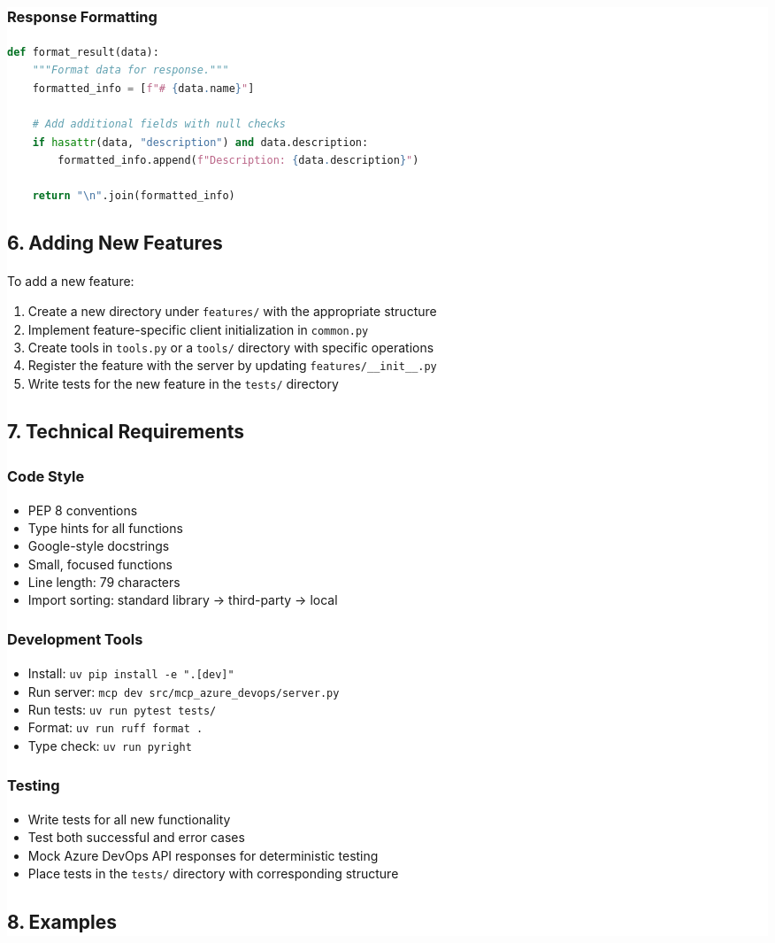 ### Response Formatting

```python
def format_result(data):
    """Format data for response."""
    formatted_info = [f"# {data.name}"]
    
    # Add additional fields with null checks
    if hasattr(data, "description") and data.description:
        formatted_info.append(f"Description: {data.description}")
    
    return "\n".join(formatted_info)
```


## 6. Adding New Features

To add a new feature:

1. Create a new directory under `features/` with the appropriate structure
2. Implement feature-specific client initialization in `common.py`
3. Create tools in `tools.py` or a `tools/` directory with specific operations
4. Register the feature with the server by updating `features/__init__.py`
5. Write tests for the new feature in the `tests/` directory

## 7. Technical Requirements

### Code Style
- PEP 8 conventions
- Type hints for all functions
- Google-style docstrings
- Small, focused functions
- Line length: 79 characters
- Import sorting: standard library → third-party → local

### Development Tools
- Install: `uv pip install -e ".[dev]"`
- Run server: `mcp dev src/mcp_azure_devops/server.py`
- Run tests: `uv run pytest tests/`
- Format: `uv run ruff format .`
- Type check: `uv run pyright`

### Testing
- Write tests for all new functionality
- Test both successful and error cases
- Mock Azure DevOps API responses for deterministic testing
- Place tests in the `tests/` directory with corresponding structure

## 8. Examples
